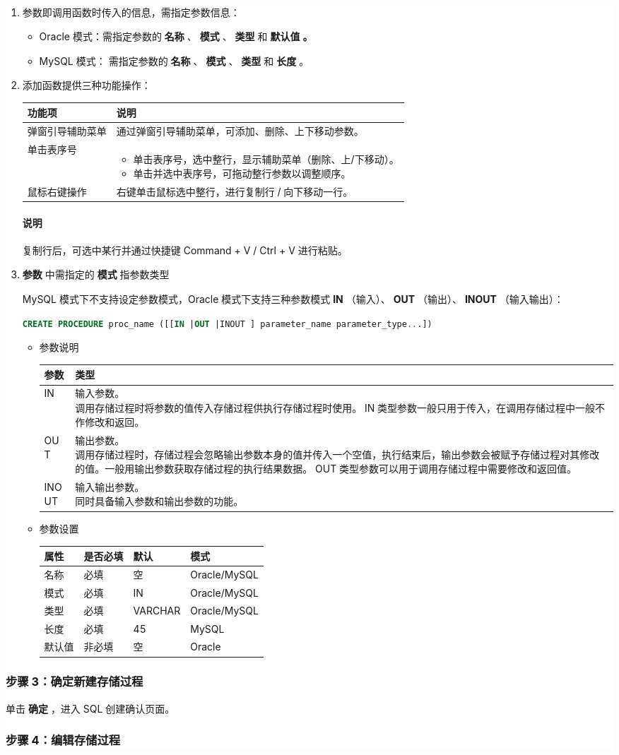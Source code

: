 1. 参数即调用函数时传入的信息，需指定参数信息：

   * Oracle 模式：需指定参数的 **名称** 、 **模式** 、 **类型** 和 **默认值** **。**
   
   * MySQL 模式： 需指定参数的 **名称** 、 **模式** 、 **类型** 和 **长度** 。

2. 添加函数提供三种功能操作：

   |   功能项    |  说明  |
   |----------|----------|
   | 弹窗引导辅助菜单 | 通过弹窗引导辅助菜单，可添加、删除、上下移动参数。 |
   | 单击表序号    | <ul><li> 单击表序号，选中整行，显示辅助菜单（删除、上/下移动）。 </li><li> 单击并选中表序号，可拖动整行参数以调整顺序。</li></ul>|
   | 鼠标右键操作     | 右键单击鼠标选中整行，进行复制行 / 向下移动一行。    |   | 

   <main id="notice" type='explain'>
      <h4>说明</h4>
      <p>复制行后，可选中某行并通过快捷键 Command + V / Ctrl + V 进行粘贴。</p>
   </main>   

3. **参数** 中需指定的 **模式** 指参数类型

   MySQL 模式下不支持设定参数模式，Oracle 模式下支持三种参数模式 **IN** （输入）、 **OUT** （输出）、 **INOUT** （输入输出）：

   ```sql
   CREATE PROCEDURE proc_name ([[IN |OUT |INOUT ] parameter_name parameter_type...])
   ```
   
   * 参数说明

     | **参数** |**类型** |
     |--------|--------------|
     | IN     | 输入参数。<br> 调用存储过程时将参数的值传入存储过程供执行存储过程时使用。 IN 类型参数一般只用于传入，在调用存储过程中一般不作修改和返回。                                            |
     | OUT    | 输出参数。<br> 调用存储过程时，存储过程会忽略输出参数本身的值并传入一个空值，执行结束后，输出参数会被赋予存储过程对其修改的值。一般用输出参数获取存储过程的执行结果数据。 OUT 类型参数可以用于调用存储过程中需要修改和返回值。 |
     | INOUT  | 输入输出参数。<br> 同时具备输入参数和输出参数的功能。  |
   
   * 参数设置 

     | 属性  | 是否必填 |   默认    |      模式      |
     |-----|------|---------|--------------|
     | 名称  | 必填   | 空       | Oracle/MySQL |
     | 模式  | 必填   | IN      | Oracle/MySQL |
     | 类型  | 必填   | VARCHAR | Oracle/MySQL |
     | 长度  | 必填   | 45      | MySQL        |
     | 默认值 | 非必填  | 空       | Oracle       |

### 步骤 3：确定新建存储过程 

单击 **确定** ，进入 SQL 创建确认页面。

### 步骤 4：编辑存储过程 
